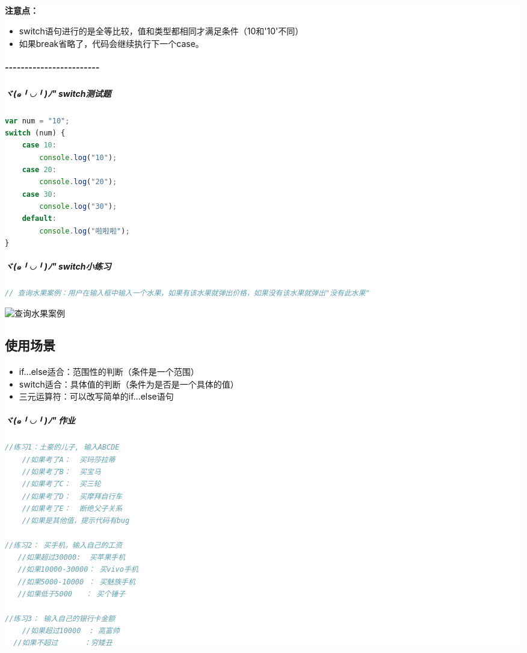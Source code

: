

**注意点：**

- switch语句进行的是全等比较，值和类型都相同才满足条件（10和'10'不同）
- 如果break省略了，代码会继续执行下一个case。

##### ------------------------

##### ヾ(๑╹◡╹)ﾉ" switch测试题

```javascript
var num = "10";
switch (num) {
    case 10:
        console.log("10");
    case 20:
        console.log("20");
    case 30:
        console.log("30");
    default:
        console.log("啦啦啦");
}
```



##### ヾ(๑╹◡╹)ﾉ" switch小练习

```js
// 查询水果案例：用户在输入框中输入一个水果，如果有该水果就弹出价格，如果没有该水果就弹出"没有此水果"
```

![查询水果案例](mdImg/查询水果案例.gif)



## 使用场景

- if...else适合：范围性的判断（条件是一个范围）
- switch适合：具体值的判断（条件为是否是一个具体的值）
- 三元运算符：可以改写简单的if...else语句

##### ヾ(๑╹◡╹)ﾉ" 作业

```javascript
//练习1：土豪的儿子, 输入ABCDE
	//如果考了A：  买玛莎拉蒂
	//如果考了B：  买宝马
	//如果考了C：  买三轮
	//如果考了D：  买摩拜自行车
	//如果考了E：  断绝父子关系
	//如果是其他值，提示代码有bug

//练习2： 买手机，输入自己的工资
   //如果超过30000:  买苹果手机
   //如果10000-30000： 买vivo手机
   //如果5000-10000 ： 买魅族手机
   //如果低于5000   ： 买个锤子

//练习3： 输入自己的银行卡金额
	//如果超过10000  : 高富帅
  //如果不超过      ：穷矮丑
```
